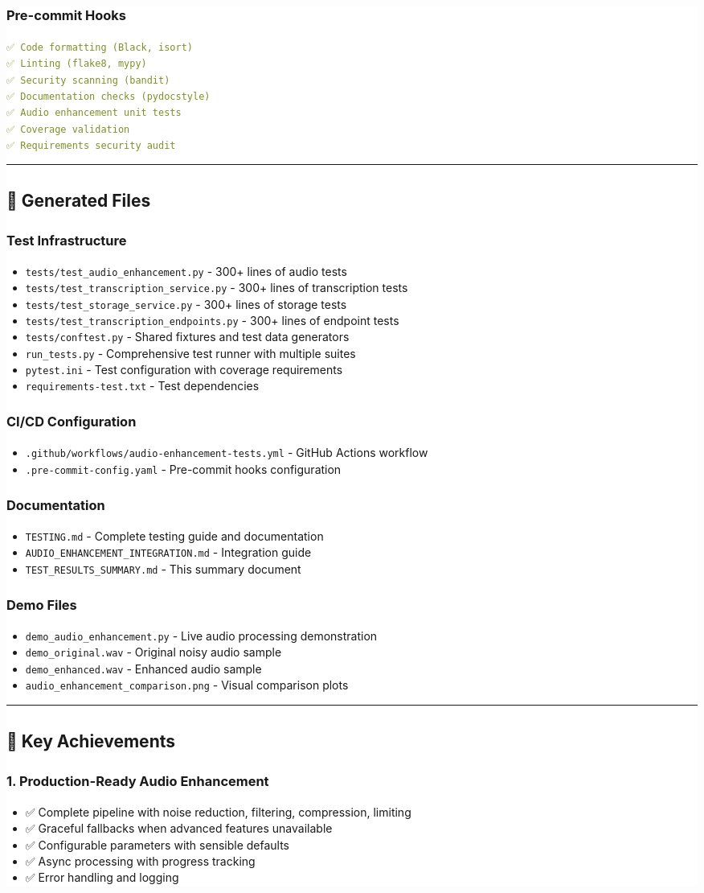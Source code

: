 ### **Pre-commit Hooks**
```yaml
✅ Code formatting (Black, isort)
✅ Linting (flake8, mypy)
✅ Security scanning (bandit)
✅ Documentation checks (pydocstyle)
✅ Audio enhancement unit tests
✅ Coverage validation
✅ Requirements security audit
```

---

## 📁 **Generated Files**

### **Test Infrastructure**
- `tests/test_audio_enhancement.py` - 300+ lines of audio tests
- `tests/test_transcription_service.py` - 300+ lines of transcription tests  
- `tests/test_storage_service.py` - 300+ lines of storage tests
- `tests/test_transcription_endpoints.py` - 300+ lines of endpoint tests
- `tests/conftest.py` - Shared fixtures and test data generators
- `run_tests.py` - Comprehensive test runner with multiple suites
- `pytest.ini` - Test configuration with coverage requirements
- `requirements-test.txt` - Test dependencies

### **CI/CD Configuration**
- `.github/workflows/audio-enhancement-tests.yml` - GitHub Actions workflow
- `.pre-commit-config.yaml` - Pre-commit hooks configuration

### **Documentation**
- `TESTING.md` - Complete testing guide and documentation
- `AUDIO_ENHANCEMENT_INTEGRATION.md` - Integration guide
- `TEST_RESULTS_SUMMARY.md` - This summary document

### **Demo Files**
- `demo_audio_enhancement.py` - Live audio processing demonstration
- `demo_original.wav` - Original noisy audio sample
- `demo_enhanced.wav` - Enhanced audio sample  
- `audio_enhancement_comparison.png` - Visual comparison plots

---

## 🎯 **Key Achievements**

### **1. Production-Ready Audio Enhancement**
- ✅ Complete pipeline with noise reduction, filtering, compression, limiting
- ✅ Graceful fallbacks when advanced features unavailable
- ✅ Configurable parameters with sensible defaults
- ✅ Async processing with progress tracking
- ✅ Error handling and logging
